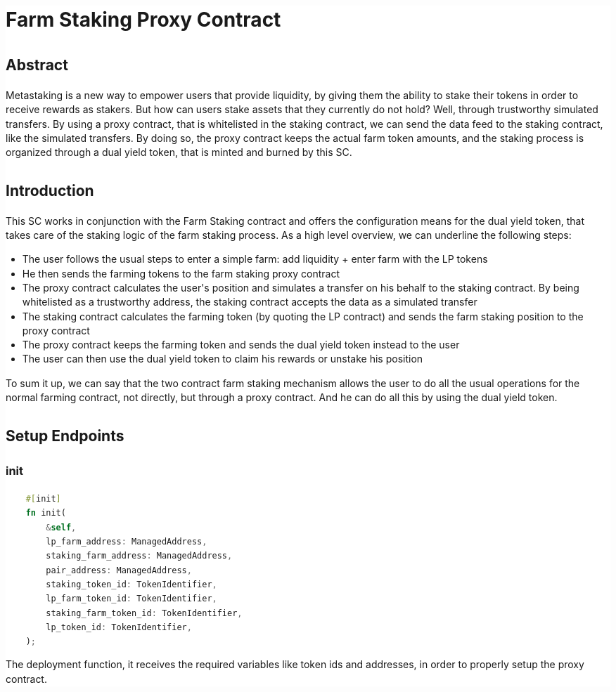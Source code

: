 # Farm Staking Proxy Contract

## Abstract

Metastaking is a new way to empower users that provide liquidity, by giving them the ability to stake their tokens in order to receive rewards as stakers. But how can users stake assets that they currently do not hold? Well, through trustworthy simulated transfers. By using a proxy contract, that is whitelisted in the staking contract, we can send the data feed to the staking contract, like the simulated transfers. By doing so, the proxy contract keeps the actual farm token amounts, and the staking process is organized through a dual yield token, that is minted and burned by this SC. 

## Introduction

This SC works in conjunction with the Farm Staking contract and offers the configuration means for the dual yield token, that takes care of the staking logic of the farm staking process. As a high level overview, we can underline the following steps:
- The user follows the usual steps to enter a simple farm: add liquidity + enter farm with the LP tokens
- He then sends the farming tokens to the farm staking proxy contract
- The proxy contract calculates the user's position and simulates a transfer on his behalf to the staking contract. By being whitelisted as a trustworthy address, the staking contract accepts the data as a simulated transfer
- The staking contract calculates the farming token (by quoting the LP contract) and sends the farm staking position to the proxy contract
- The proxy contract keeps the farming token and sends the dual yield token instead to the user
- The user can then use the dual yield token to claim his rewards or unstake his position

To sum it up, we can say that the two contract farm staking mechanism allows the user to do all the usual operations for the normal farming contract, not directly, but through a proxy contract. And he can do all this by using the dual yield token.

## Setup Endpoints

### init

```rust
    #[init]
    fn init(
        &self,
        lp_farm_address: ManagedAddress,
        staking_farm_address: ManagedAddress,
        pair_address: ManagedAddress,
        staking_token_id: TokenIdentifier,
        lp_farm_token_id: TokenIdentifier,
        staking_farm_token_id: TokenIdentifier,
        lp_token_id: TokenIdentifier,
    );
```
The deployment function, it receives the required variables like token ids and addresses, in order to properly setup the proxy contract.
